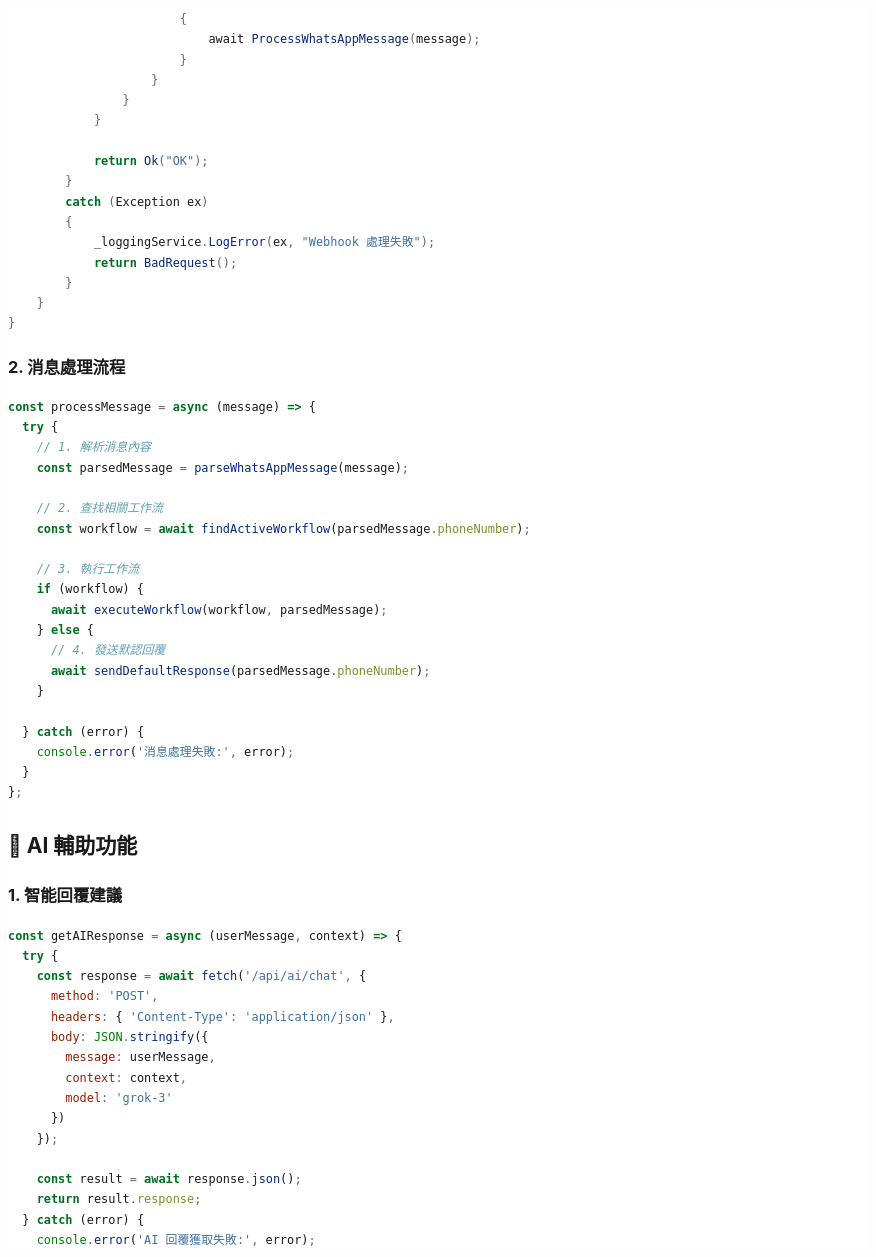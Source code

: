 ```csharp
                        {
                            await ProcessWhatsAppMessage(message);
                        }
                    }
                }
            }
            
            return Ok("OK");
        }
        catch (Exception ex)
        {
            _loggingService.LogError(ex, "Webhook 處理失敗");
            return BadRequest();
        }
    }
}
```

### **2. 消息處理流程**
```javascript
const processMessage = async (message) => {
  try {
    // 1. 解析消息內容
    const parsedMessage = parseWhatsAppMessage(message);
    
    // 2. 查找相關工作流
    const workflow = await findActiveWorkflow(parsedMessage.phoneNumber);
    
    // 3. 執行工作流
    if (workflow) {
      await executeWorkflow(workflow, parsedMessage);
    } else {
      // 4. 發送默認回覆
      await sendDefaultResponse(parsedMessage.phoneNumber);
    }
    
  } catch (error) {
    console.error('消息處理失敗:', error);
  }
};
```

## 🤖 **AI 輔助功能**

### **1. 智能回覆建議**
```javascript
const getAIResponse = async (userMessage, context) => {
  try {
    const response = await fetch('/api/ai/chat', {
      method: 'POST',
      headers: { 'Content-Type': 'application/json' },
      body: JSON.stringify({
        message: userMessage,
        context: context,
        model: 'grok-3'
      })
    });
    
    const result = await response.json();
    return result.response;
  } catch (error) {
    console.error('AI 回覆獲取失敗:', error);
```